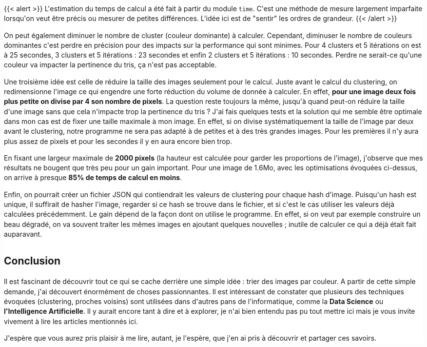 {{< alert >}}
L'estimation du temps de calcul a été fait à partir du module `time`. C'est une méthode de mesure largement imparfaite lorsqu'on veut être précis ou mesurer de petites différences. L'idée ici est de "sentir" les ordres de grandeur.
{{< /alert >}}

On peut également diminuer le nombre de cluster (couleur dominante) à calculer. Cependant, diminuser le nombre de couleurs dominantes c'est perdre en précision pour des impacts sur la performance qui sont minimes. Pour 4 clusters et 5 itérations on est à 25 secondes, 3 clusters et 5 itérations : 23 secondes et enfin 2 clusters et 5 itérations : 10 secondes. Perdre ne serait-ce qu'une couleur va impacter la pertinence du tris, ça n'est pas acceptable.

Une troisième idée est celle de réduire la taille des images seulement pour le calcul. Juste avant le calcul du clustering, on redimensionne l'image ce qui engendre une forte réduction du volume de donnée à calculer. En effet, **pour une image deux fois plus petite on divise par 4 son nombre de pixels**. La question reste toujours la même, jusqu'à quand peut-on réduire la taille d'une image sans que cela n'impacte trop la pertinence du tris ? J'ai fais quelques tests et la solution qui me semble être optimale dans mon cas est de fixer une taille maximale à mon image. En effet, si on divise systématiquement la taille de l'image par deux avant le clustering, notre programme ne sera pas adapté à de petites et à des très grandes images. Pour les premières il n'y aura plus assez de pixels et pour les secondes il y en aura encore bien trop.

En fixant une largeur maximale de **2000 pixels** (la hauteur est calculée pour garder les proportions de l'image), j'observe que mes résultats ne bougent que très peu pour un gain important. Pour une image de 1.6Mo, avec les optimisations évoquées ci-dessus, on arrive à presque **85% de temps de calcul en moins**.

Enfin, on pourrait créer un fichier JSON qui contiendrait les valeurs de clustering pour chaque hash d'image. Puisqu'un hash est unique, il suffirait de hasher l'image, regarder si ce hash se trouve dans le fichier, et si c'est le cas utiliser les valeurs déjà calculées précédemment. Le gain dépend de la façon dont on utilise le programme. En effet, si on veut par exemple construire un beau dégradé, on va souvent traiter les mêmes images en ajoutant quelques nouvelles ; inutile de calculer ce qui a déjà était fait auparavant.

## Conclusion

Il est fascinant de découvrir tout ce qui se cache derrière une simple idée : trier des images par couleur. A partir de cette simple demande, j'ai découvert énormément de choses passionnantes. Il est intéressant de constater que plusieurs des techniques évoquées (clustering, proches voisins) sont utilisées dans d'autres pans de l'informatique, comme la **Data Science** ou **l'Intelligence Artificielle**. Il y aurait encore tant à dire et à explorer, je n'ai bien entendu pas pu tout mettre ici mais je vous invite vivement à lire les articles mentionnés ici.

J'espère que vous aurez pris plaisir à me lire, autant, je l'espère, que j'en ai pris à découvrir et partager ces savoirs.
